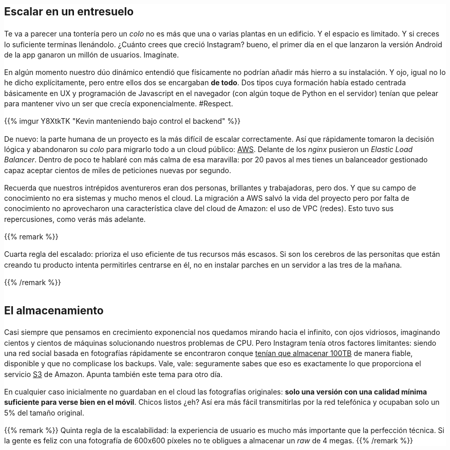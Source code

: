 ## Escalar en un entresuelo

Te va a parecer una tontería pero un *colo* no es más que una o varias plantas en un edificio. Y el espacio es limitado. Y si creces lo suficiente terminas llenándolo. ¿Cuánto crees que creció Instagram? bueno, el primer día en el que lanzaron la versión Android de la app ganaron un millón de usuarios. Imagínate.

En algún momento nuestro dúo dinámico entendió que físicamente no podrían añadir más hierro a su instalación. Y ojo, igual no lo he dicho explícitamente, pero entre ellos dos se encargaban **de todo**. Dos tipos cuya formación había estado centrada básicamente en UX y programación de Javascript en el navegador (con algún toque de Python en el servidor) tenían que pelear para mantener vivo un ser que crecía exponencialmente. #Respect.

{{% imgur Y8XtkTK "Kevin manteniendo bajo control el backend" %}}

De nuevo: la parte humana de un proyecto es la más difícil de escalar correctamente. Así que rápidamente tomaron la decisión lógica y abandonaron su *colo* para migrarlo todo a un cloud público: [AWS](https://aws.amazon.com). Delante de los *nginx* pusieron un *Elastic Load Balancer*. Dentro de poco te hablaré con más calma de esa maravilla: por 20 pavos al mes tienes un balanceador gestionado capaz aceptar cientos de miles de peticiones nuevas por segundo.

Recuerda que nuestros intrépidos aventureros eran dos personas, brillantes y trabajadoras, pero dos. Y que su campo de conocimiento no era sistemas y mucho menos el cloud. La migración a AWS salvó la vida del proyecto pero por falta de conocimiento no aprovecharon una característica clave del cloud de Amazon: el uso de VPC (redes). Esto tuvo sus repercusiones, como verás más adelante.

{{% remark %}}

Cuarta regla del escalado: prioriza el uso eficiente de tus recursos más escasos. Si son los cerebros de las personitas que están creando tu producto intenta permitirles centrarse en él, no en instalar parches en un servidor a las tres de la mañana.

{{% /remark %}}

## El almacenamiento

Casi siempre que pensamos en crecimiento exponencial nos quedamos mirando hacia el infinito, con ojos vidriosos, imaginando cientos y cientos de máquinas solucionando nuestros problemas de CPU. Pero Instagram tenía otros factores limitantes: siendo una red social basada en fotografías rápidamente se encontraron conque [tenían que almacenar 100TB](https://www.quora.com/How-much-did-it-cost-Instagram-originally-to-store-their-photos-and-videos-on-amazon-S3) de manera fiable, disponible y que no complicase los backups. Vale, vale: seguramente sabes que eso es exactamente lo que proporciona el servicio [S3](https://aws.amazon.com/s3/) de Amazon. Apunta también este tema para otro día.

En cualquier caso inicialmente no guardaban en el cloud las fotografías originales: **solo una versión con una calidad mínima suficiente para verse bien en el móvil**. Chicos listos ¿eh? Así era más fácil transmitirlas por la red telefónica y ocupaban solo un 5% del tamaño original.

{{% remark %}}
Quinta regla de la escalabilidad: la experiencia de usuario es mucho más importante que la perfección técnica. Si la gente es feliz con una fotografía de 600x600 píxeles no te obligues a almacenar un *raw* de 4 megas.
{{% /remark %}}

